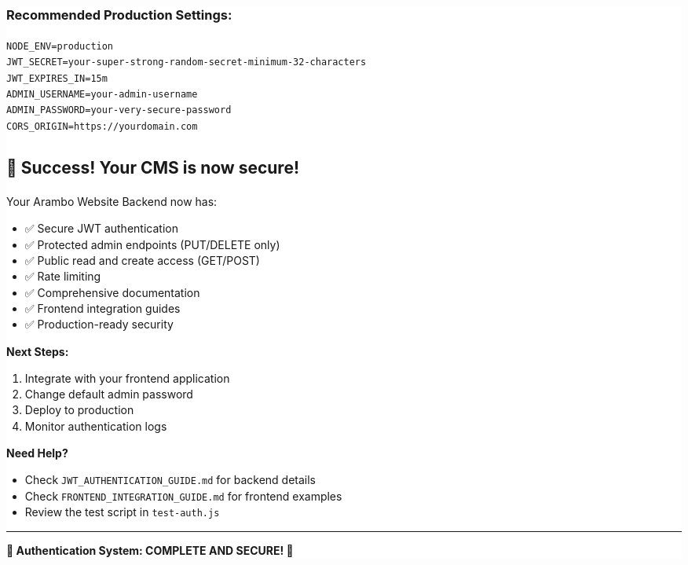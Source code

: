 ### **Recommended Production Settings:**
```env
NODE_ENV=production
JWT_SECRET=your-super-strong-random-secret-minimum-32-characters
JWT_EXPIRES_IN=15m
ADMIN_USERNAME=your-admin-username
ADMIN_PASSWORD=your-very-secure-password
CORS_ORIGIN=https://yourdomain.com
```

## 🎉 **Success! Your CMS is now secure!**

Your Arambo Website Backend now has:
- ✅ Secure JWT authentication
- ✅ Protected admin endpoints (PUT/DELETE only)
- ✅ Public read and create access (GET/POST)
- ✅ Rate limiting
- ✅ Comprehensive documentation
- ✅ Frontend integration guides
- ✅ Production-ready security

**Next Steps:**
1. Integrate with your frontend application
2. Change default admin password
3. Deploy to production
4. Monitor authentication logs

**Need Help?**
- Check `JWT_AUTHENTICATION_GUIDE.md` for backend details
- Check `FRONTEND_INTEGRATION_GUIDE.md` for frontend examples
- Review the test script in `test-auth.js`

---
**🔐 Authentication System: COMPLETE AND SECURE! 🔐**